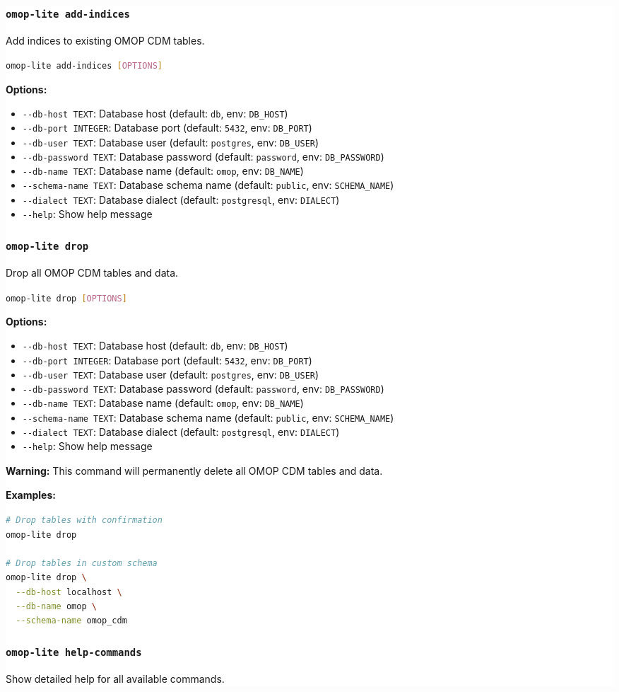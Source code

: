 ### `omop-lite add-indices`

Add indices to existing OMOP CDM tables.

```bash
omop-lite add-indices [OPTIONS]
```

**Options:**

- `--db-host TEXT`: Database host (default: `db`, env: `DB_HOST`)
- `--db-port INTEGER`: Database port (default: `5432`, env: `DB_PORT`)
- `--db-user TEXT`: Database user (default: `postgres`, env: `DB_USER`)
- `--db-password TEXT`: Database password (default: `password`, env: `DB_PASSWORD`)
- `--db-name TEXT`: Database name (default: `omop`, env: `DB_NAME`)
- `--schema-name TEXT`: Database schema name (default: `public`, env: `SCHEMA_NAME`)
- `--dialect TEXT`: Database dialect (default: `postgresql`, env: `DIALECT`)
- `--help`: Show help message

### `omop-lite drop`

Drop all OMOP CDM tables and data.

```bash
omop-lite drop [OPTIONS]
```

**Options:**

- `--db-host TEXT`: Database host (default: `db`, env: `DB_HOST`)
- `--db-port INTEGER`: Database port (default: `5432`, env: `DB_PORT`)
- `--db-user TEXT`: Database user (default: `postgres`, env: `DB_USER`)
- `--db-password TEXT`: Database password (default: `password`, env: `DB_PASSWORD`)
- `--db-name TEXT`: Database name (default: `omop`, env: `DB_NAME`)
- `--schema-name TEXT`: Database schema name (default: `public`, env: `SCHEMA_NAME`)
- `--dialect TEXT`: Database dialect (default: `postgresql`, env: `DIALECT`)
- `--help`: Show help message

**Warning:** This command will permanently delete all OMOP CDM tables and data.

**Examples:**

```bash
# Drop tables with confirmation
omop-lite drop

# Drop tables in custom schema
omop-lite drop \
  --db-host localhost \
  --db-name omop \
  --schema-name omop_cdm
```

### `omop-lite help-commands`

Show detailed help for all available commands.
